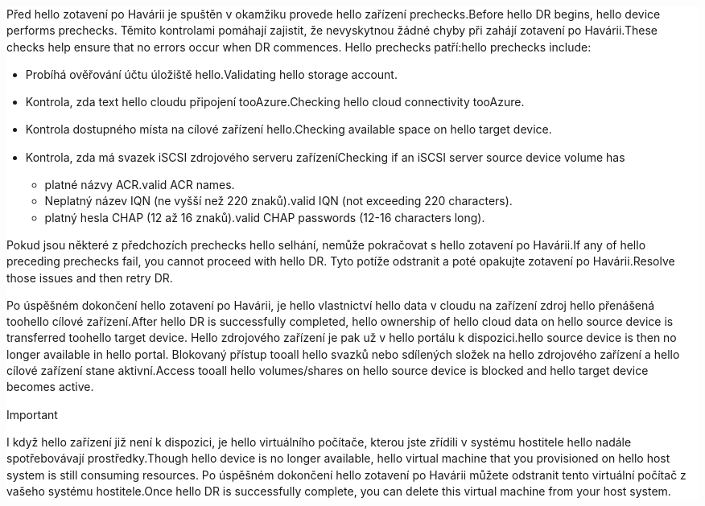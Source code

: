 <span data-ttu-id="c703c-153">Před hello zotavení po Havárii je spuštěn v okamžiku provede hello zařízení prechecks.</span><span class="sxs-lookup"><span data-stu-id="c703c-153">Before hello DR begins, hello device performs prechecks.</span></span> <span data-ttu-id="c703c-154">Těmito kontrolami pomáhají zajistit, že nevyskytnou žádné chyby při zahájí zotavení po Havárii.</span><span class="sxs-lookup"><span data-stu-id="c703c-154">These checks help ensure that no errors occur when DR commences.</span></span> <span data-ttu-id="c703c-155">Hello prechecks patří:</span><span class="sxs-lookup"><span data-stu-id="c703c-155">hello prechecks include:</span></span>

* <span data-ttu-id="c703c-156">Probíhá ověřování účtu úložiště hello.</span><span class="sxs-lookup"><span data-stu-id="c703c-156">Validating hello storage account.</span></span>
* <span data-ttu-id="c703c-157">Kontrola, zda text hello cloudu připojení tooAzure.</span><span class="sxs-lookup"><span data-stu-id="c703c-157">Checking hello cloud connectivity tooAzure.</span></span>
* <span data-ttu-id="c703c-158">Kontrola dostupného místa na cílové zařízení hello.</span><span class="sxs-lookup"><span data-stu-id="c703c-158">Checking available space on hello target device.</span></span>
* <span data-ttu-id="c703c-159">Kontrola, zda má svazek iSCSI zdrojového serveru zařízení</span><span class="sxs-lookup"><span data-stu-id="c703c-159">Checking if an iSCSI server source device volume has</span></span>
  
  * <span data-ttu-id="c703c-160">platné názvy ACR.</span><span class="sxs-lookup"><span data-stu-id="c703c-160">valid ACR names.</span></span>
  * <span data-ttu-id="c703c-161">Neplatný název IQN (ne vyšší než 220 znaků).</span><span class="sxs-lookup"><span data-stu-id="c703c-161">valid IQN (not exceeding 220 characters).</span></span>
  * <span data-ttu-id="c703c-162">platný hesla CHAP (12 až 16 znaků).</span><span class="sxs-lookup"><span data-stu-id="c703c-162">valid CHAP passwords (12-16 characters long).</span></span>

<span data-ttu-id="c703c-163">Pokud jsou některé z předchozích prechecks hello selhání, nemůže pokračovat s hello zotavení po Havárii.</span><span class="sxs-lookup"><span data-stu-id="c703c-163">If any of hello preceding prechecks fail, you cannot proceed with hello DR.</span></span> <span data-ttu-id="c703c-164">Tyto potíže odstranit a poté opakujte zotavení po Havárii.</span><span class="sxs-lookup"><span data-stu-id="c703c-164">Resolve those issues and then retry DR.</span></span>

<span data-ttu-id="c703c-165">Po úspěšném dokončení hello zotavení po Havárii, je hello vlastnictví hello data v cloudu na zařízení zdroj hello přenášená toohello cílové zařízení.</span><span class="sxs-lookup"><span data-stu-id="c703c-165">After hello DR is successfully completed, hello ownership of hello cloud data on hello source device is transferred toohello target device.</span></span> <span data-ttu-id="c703c-166">Hello zdrojového zařízení je pak už v hello portálu k dispozici.</span><span class="sxs-lookup"><span data-stu-id="c703c-166">hello source device is then no longer available in hello portal.</span></span> <span data-ttu-id="c703c-167">Blokovaný přístup tooall hello svazků nebo sdílených složek na hello zdrojového zařízení a hello cílové zařízení stane aktivní.</span><span class="sxs-lookup"><span data-stu-id="c703c-167">Access tooall hello volumes/shares on hello source device is blocked and hello target device becomes active.</span></span>

> [!IMPORTANT]
> <span data-ttu-id="c703c-168">I když hello zařízení již není k dispozici, je hello virtuálního počítače, kterou jste zřídili v systému hostitele hello nadále spotřebovávají prostředky.</span><span class="sxs-lookup"><span data-stu-id="c703c-168">Though hello device is no longer available, hello virtual machine that you provisioned on hello host system is still consuming resources.</span></span> <span data-ttu-id="c703c-169">Po úspěšném dokončení hello zotavení po Havárii můžete odstranit tento virtuální počítač z vašeho systému hostitele.</span><span class="sxs-lookup"><span data-stu-id="c703c-169">Once hello DR is successfully complete, you can delete this virtual machine from your host system.</span></span>
> 
> 
